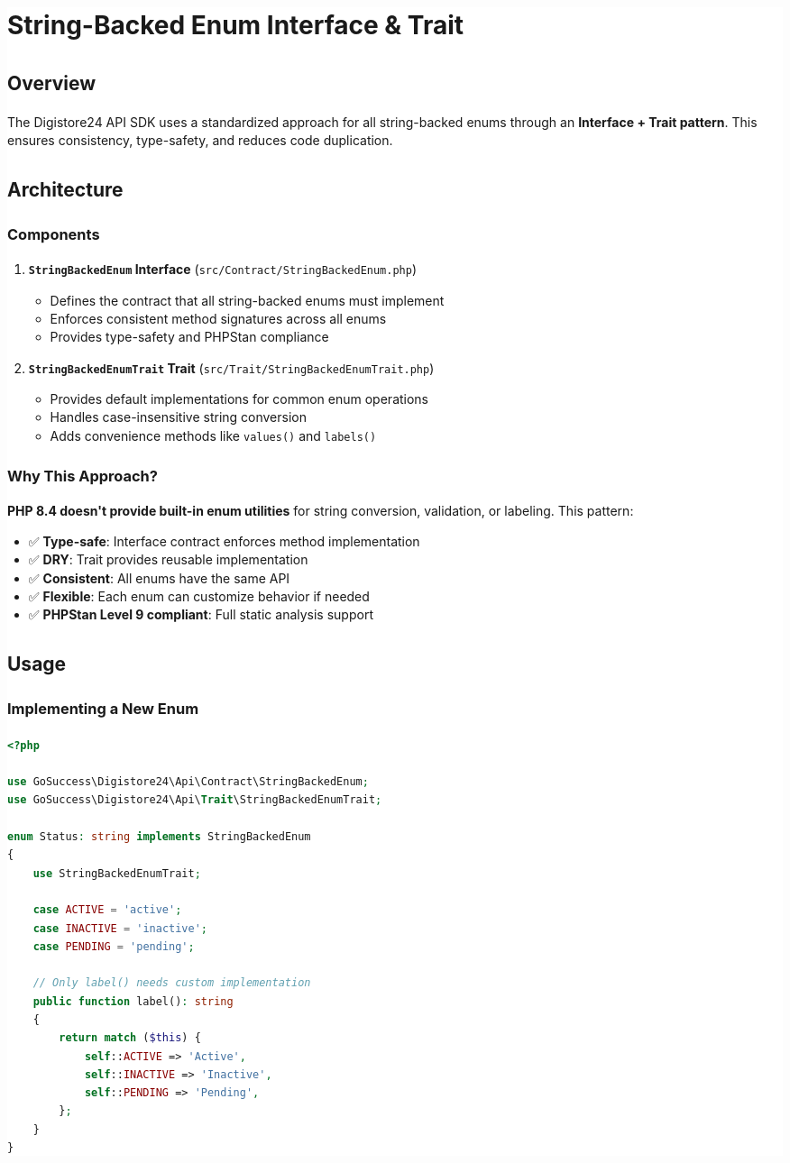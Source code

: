# String-Backed Enum Interface & Trait

## Overview

The Digistore24 API SDK uses a standardized approach for all string-backed enums through an **Interface + Trait pattern**. This ensures consistency, type-safety, and reduces code duplication.

## Architecture

### Components

1. **`StringBackedEnum` Interface** (`src/Contract/StringBackedEnum.php`)
   - Defines the contract that all string-backed enums must implement
   - Enforces consistent method signatures across all enums
   - Provides type-safety and PHPStan compliance

2. **`StringBackedEnumTrait` Trait** (`src/Trait/StringBackedEnumTrait.php`)
   - Provides default implementations for common enum operations
   - Handles case-insensitive string conversion
   - Adds convenience methods like `values()` and `labels()`

### Why This Approach?

**PHP 8.4 doesn't provide built-in enum utilities** for string conversion, validation, or labeling. This pattern:

- ✅ **Type-safe**: Interface contract enforces method implementation
- ✅ **DRY**: Trait provides reusable implementation
- ✅ **Consistent**: All enums have the same API
- ✅ **Flexible**: Each enum can customize behavior if needed
- ✅ **PHPStan Level 9 compliant**: Full static analysis support

## Usage

### Implementing a New Enum

```php
<?php

use GoSuccess\Digistore24\Api\Contract\StringBackedEnum;
use GoSuccess\Digistore24\Api\Trait\StringBackedEnumTrait;

enum Status: string implements StringBackedEnum
{
    use StringBackedEnumTrait;

    case ACTIVE = 'active';
    case INACTIVE = 'inactive';
    case PENDING = 'pending';

    // Only label() needs custom implementation
    public function label(): string
    {
        return match ($this) {
            self::ACTIVE => 'Active',
            self::INACTIVE => 'Inactive',
            self::PENDING => 'Pending',
        };
    }
}
```
